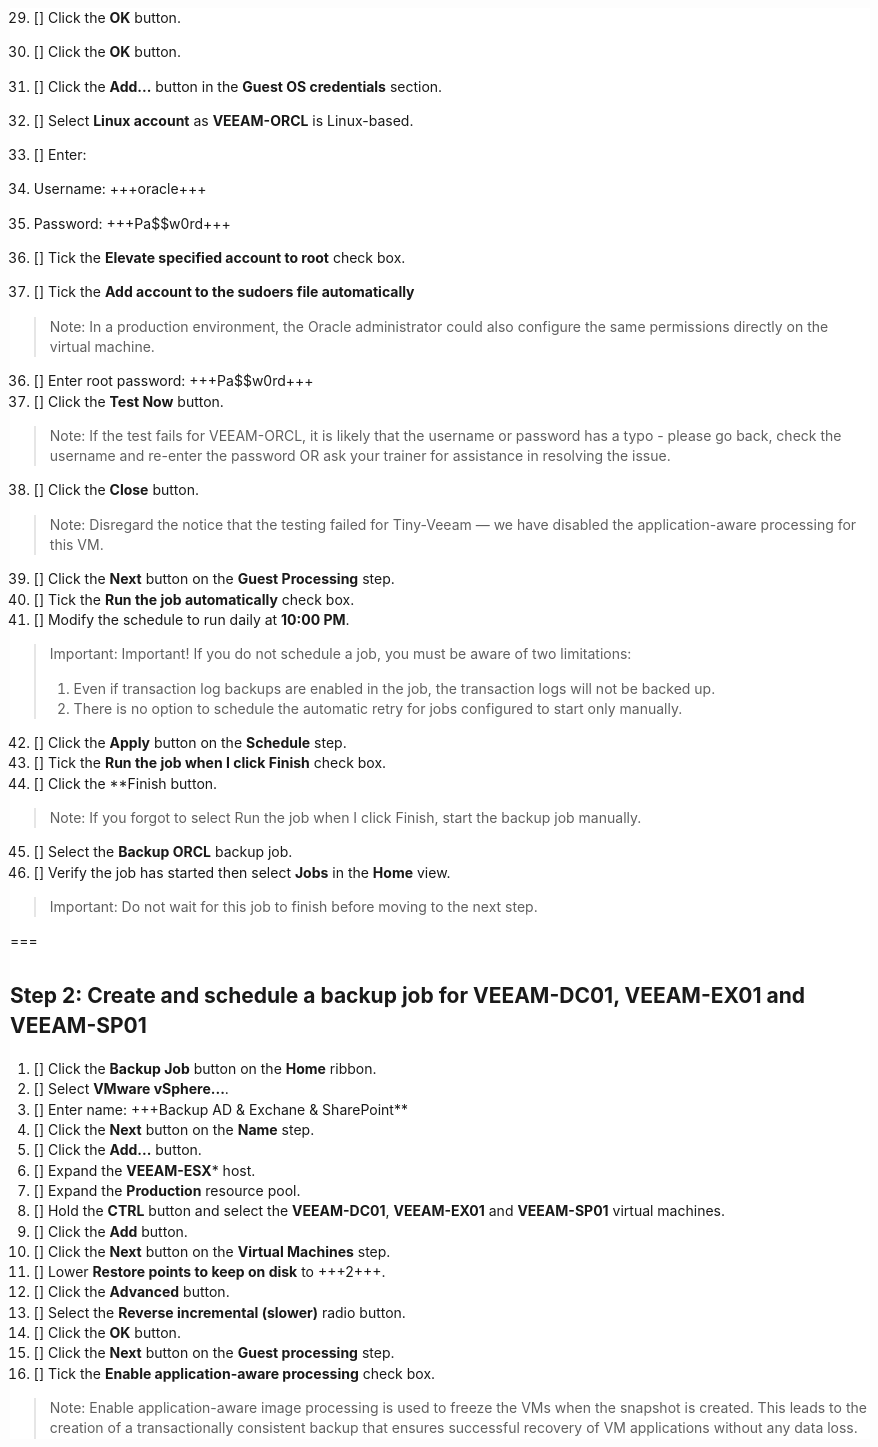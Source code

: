 
29. [] Click the **OK** button.
30. [] Click the **OK** button.
31. [] Click the **Add...** button in the **Guest OS credentials** section.
32. [] Select **Linux account** as **VEEAM-ORCL** is Linux-based.
33. [] Enter:
 1. Username: +++oracle+++
 2. Password: +++Pa$$w0rd+++

34. [] Tick the **Elevate specified account to root** check box.
35. [] Tick the **Add account to the sudoers file automatically**
> Note: In a production environment, the Oracle administrator could also configure the same permissions directly on the virtual machine.

36. [] Enter root password: +++Pa$$w0rd+++
37. [] Click the **Test Now** button.
> Note: If the test fails for VEEAM-ORCL, it is likely that the username or password has a typo - please go back, check the username and re-enter the password OR ask your trainer for assistance in resolving the issue.

38. [] Click the **Close** button.
> Note:  Disregard the notice that the testing failed for Tiny-Veeam — we have disabled the application-aware processing for this VM.

39. [] Click the **Next** button on the **Guest Processing** step.
40. [] Tick the **Run the job automatically** check box.
41. [] Modify the schedule to run daily at **10:00 PM**.
> Important: Important! If you do not schedule a job, you must be aware of two limitations: 
>
> 1. Even if transaction log backups are enabled in the job, the transaction logs will not be backed up.
> 2. There is no option to schedule the automatic retry for jobs configured to start only manually.

42. [] Click the **Apply** button on the **Schedule** step.
43. [] Tick the **Run the job when I click Finish** check box.
44. [] Click the **Finish button.
> Note: If you forgot to select Run the job when I click Finish, start the backup job manually.

45. [] Select the **Backup ORCL** backup job.
46. [] Verify the job has started then select **Jobs** in the **Home** view.
> Important: Do not wait for this job to finish before moving to the next step.

===

## Step 2: Create and schedule a backup job for VEEAM-DC01, VEEAM-EX01 and VEEAM-SP01

1. [] Click the **Backup Job** button on the **Home** ribbon.
2. [] Select **VMware vSphere...**.
3. [] Enter name: +++Backup AD & Exchane & SharePoint**
4. [] Click the **Next** button on the **Name** step.
5. [] Click the **Add...** button.
6. [] Expand the **VEEAM-ESX*** host.
7. [] Expand the **Production** resource pool.
8. [] Hold the **CTRL** button and select the **VEEAM-DC01**, **VEEAM-EX01** and **VEEAM-SP01** virtual machines.
9. [] Click the **Add** button.
10. [] Click the **Next** button on the **Virtual Machines** step.
11. [] Lower **Restore points to keep on disk** to +++2+++.
12. [] Click the **Advanced** button.
13. [] Select the **Reverse incremental (slower)** radio button.
14. [] Click the **OK** button.
15. [] Click the **Next** button on the **Guest processing** step.
16. [] Tick the **Enable application-aware processing** check box.
> Note: Enable application-aware image processing is used to freeze the VMs when the snapshot is created. This leads to the creation of a transactionally consistent backup that ensures successful recovery of VM applications without any data loss.